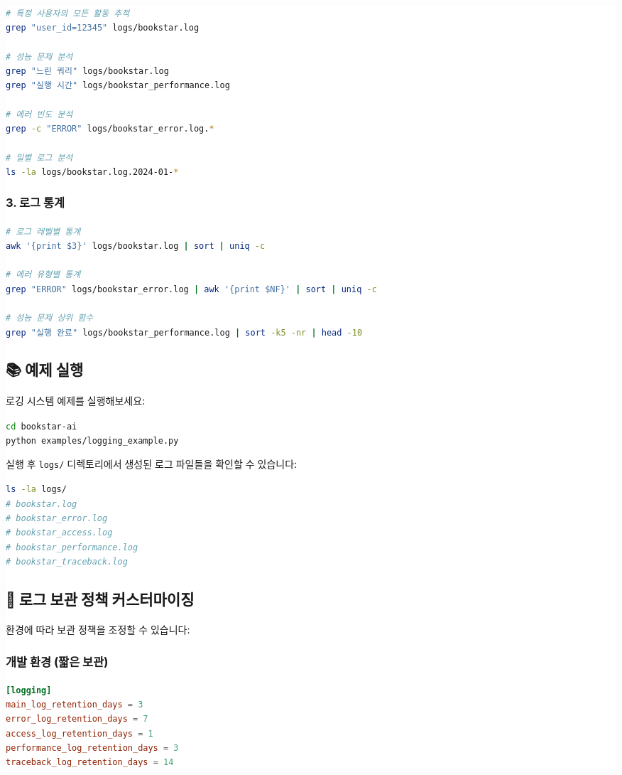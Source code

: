 ```bash
# 특정 사용자의 모든 활동 추적
grep "user_id=12345" logs/bookstar.log

# 성능 문제 분석
grep "느린 쿼리" logs/bookstar.log
grep "실행 시간" logs/bookstar_performance.log

# 에러 빈도 분석
grep -c "ERROR" logs/bookstar_error.log.*

# 일별 로그 분석
ls -la logs/bookstar.log.2024-01-*
```

### 3. **로그 통계**

```bash
# 로그 레벨별 통계
awk '{print $3}' logs/bookstar.log | sort | uniq -c

# 에러 유형별 통계
grep "ERROR" logs/bookstar_error.log | awk '{print $NF}' | sort | uniq -c

# 성능 문제 상위 함수
grep "실행 완료" logs/bookstar_performance.log | sort -k5 -nr | head -10
```

## 📚 예제 실행

로깅 시스템 예제를 실행해보세요:

```bash
cd bookstar-ai
python examples/logging_example.py
```

실행 후 `logs/` 디렉토리에서 생성된 로그 파일들을 확인할 수 있습니다:

```bash
ls -la logs/
# bookstar.log
# bookstar_error.log  
# bookstar_access.log
# bookstar_performance.log
# bookstar_traceback.log
```

## 🔄 로그 보관 정책 커스터마이징

환경에 따라 보관 정책을 조정할 수 있습니다:

### 개발 환경 (짧은 보관)
```toml
[logging]
main_log_retention_days = 3
error_log_retention_days = 7
access_log_retention_days = 1
performance_log_retention_days = 3
traceback_log_retention_days = 14
```
